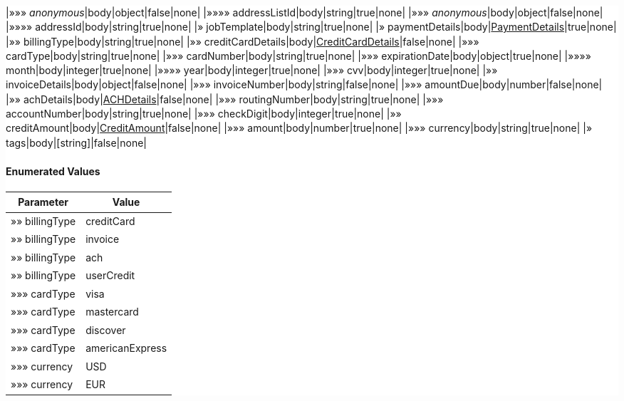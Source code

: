 |»»» *anonymous*|body|object|false|none|
|»»»» addressListId|body|string|true|none|
|»»» *anonymous*|body|object|false|none|
|»»»» addressId|body|string|true|none|
|» jobTemplate|body|string|true|none|
|» paymentDetails|body|[PaymentDetails](#schemapaymentdetails)|true|none|
|»» billingType|body|string|true|none|
|»» creditCardDetails|body|[CreditCardDetails](#schemacreditcarddetails)|false|none|
|»»» cardType|body|string|true|none|
|»»» cardNumber|body|string|true|none|
|»»» expirationDate|body|object|true|none|
|»»»» month|body|integer|true|none|
|»»»» year|body|integer|true|none|
|»»» cvv|body|integer|true|none|
|»» invoiceDetails|body|object|false|none|
|»»» invoiceNumber|body|string|false|none|
|»»» amountDue|body|number|false|none|
|»» achDetails|body|[ACHDetails](#schemaachdetails)|false|none|
|»»» routingNumber|body|string|true|none|
|»»» accountNumber|body|string|true|none|
|»»» checkDigit|body|integer|true|none|
|»» creditAmount|body|[CreditAmount](#schemacreditamount)|false|none|
|»»» amount|body|number|true|none|
|»»» currency|body|string|true|none|
|» tags|body|[string]|false|none|

#### Enumerated Values

|Parameter|Value|
|---|---|
|»» billingType|creditCard|
|»» billingType|invoice|
|»» billingType|ach|
|»» billingType|userCredit|
|»»» cardType|visa|
|»»» cardType|mastercard|
|»»» cardType|discover|
|»»» cardType|americanExpress|
|»»» currency|USD|
|»»» currency|EUR|